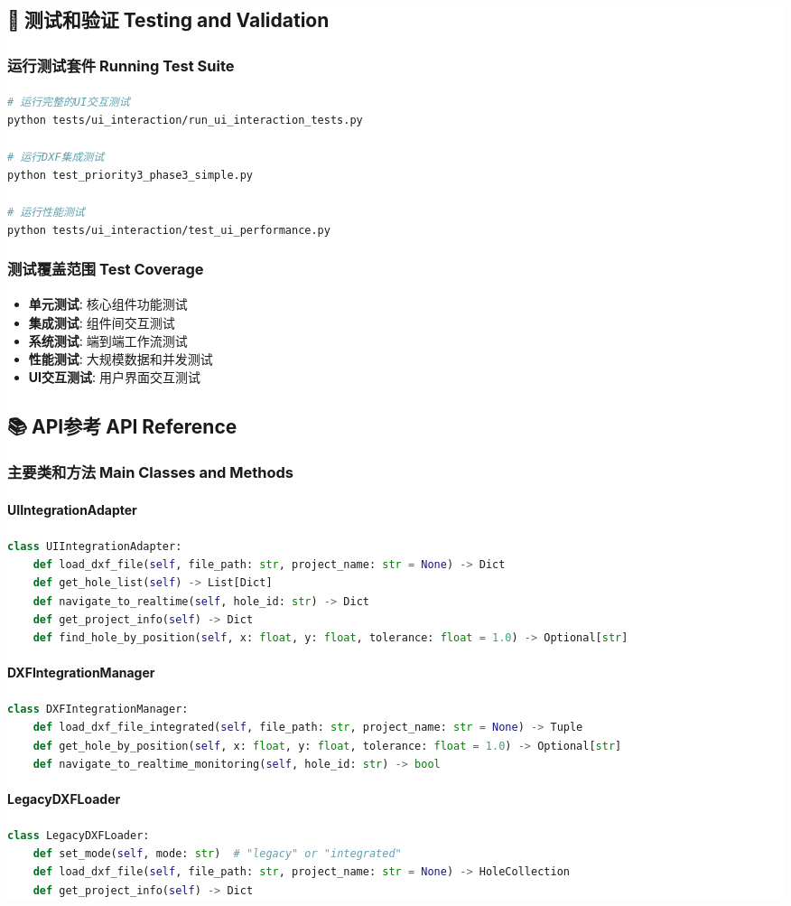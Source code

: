 ## 🧪 测试和验证 Testing and Validation

### 运行测试套件 Running Test Suite
```bash
# 运行完整的UI交互测试
python tests/ui_interaction/run_ui_interaction_tests.py

# 运行DXF集成测试
python test_priority3_phase3_simple.py

# 运行性能测试
python tests/ui_interaction/test_ui_performance.py
```

### 测试覆盖范围 Test Coverage
- **单元测试**: 核心组件功能测试
- **集成测试**: 组件间交互测试
- **系统测试**: 端到端工作流测试
- **性能测试**: 大规模数据和并发测试
- **UI交互测试**: 用户界面交互测试

## 📚 API参考 API Reference

### 主要类和方法 Main Classes and Methods

#### UIIntegrationAdapter
```python
class UIIntegrationAdapter:
    def load_dxf_file(self, file_path: str, project_name: str = None) -> Dict
    def get_hole_list(self) -> List[Dict]
    def navigate_to_realtime(self, hole_id: str) -> Dict
    def get_project_info(self) -> Dict
    def find_hole_by_position(self, x: float, y: float, tolerance: float = 1.0) -> Optional[str]
```

#### DXFIntegrationManager
```python
class DXFIntegrationManager:
    def load_dxf_file_integrated(self, file_path: str, project_name: str = None) -> Tuple
    def get_hole_by_position(self, x: float, y: float, tolerance: float = 1.0) -> Optional[str]
    def navigate_to_realtime_monitoring(self, hole_id: str) -> bool
```

#### LegacyDXFLoader
```python
class LegacyDXFLoader:
    def set_mode(self, mode: str)  # "legacy" or "integrated"
    def load_dxf_file(self, file_path: str, project_name: str = None) -> HoleCollection
    def get_project_info(self) -> Dict
```
